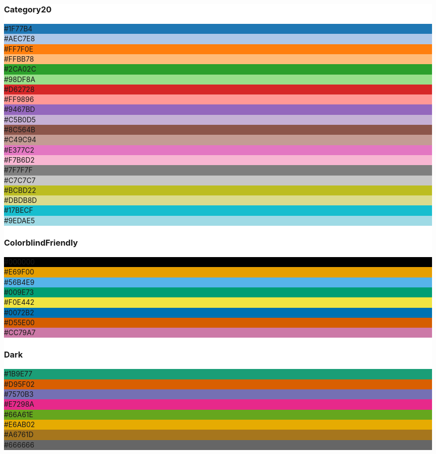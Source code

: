 
### Category20

<div class='d-flex flex-wrap'>
<div class='px-3 py-2' style='background-color: #1F77B4;'>#1F77B4</div>
<div class='px-3 py-2' style='background-color: #AEC7E8;'>#AEC7E8</div>
<div class='px-3 py-2' style='background-color: #FF7F0E;'>#FF7F0E</div>
<div class='px-3 py-2' style='background-color: #FFBB78;'>#FFBB78</div>
<div class='px-3 py-2' style='background-color: #2CA02C;'>#2CA02C</div>
<div class='px-3 py-2' style='background-color: #98DF8A;'>#98DF8A</div>
<div class='px-3 py-2' style='background-color: #D62728;'>#D62728</div>
<div class='px-3 py-2' style='background-color: #FF9896;'>#FF9896</div>
<div class='px-3 py-2' style='background-color: #9467BD;'>#9467BD</div>
<div class='px-3 py-2' style='background-color: #C5B0D5;'>#C5B0D5</div>
<div class='px-3 py-2' style='background-color: #8C564B;'>#8C564B</div>
<div class='px-3 py-2' style='background-color: #C49C94;'>#C49C94</div>
<div class='px-3 py-2' style='background-color: #E377C2;'>#E377C2</div>
<div class='px-3 py-2' style='background-color: #F7B6D2;'>#F7B6D2</div>
<div class='px-3 py-2' style='background-color: #7F7F7F;'>#7F7F7F</div>
<div class='px-3 py-2' style='background-color: #C7C7C7;'>#C7C7C7</div>
<div class='px-3 py-2' style='background-color: #BCBD22;'>#BCBD22</div>
<div class='px-3 py-2' style='background-color: #DBDB8D;'>#DBDB8D</div>
<div class='px-3 py-2' style='background-color: #17BECF;'>#17BECF</div>
<div class='px-3 py-2' style='background-color: #9EDAE5;'>#9EDAE5</div>
</div>


### ColorblindFriendly

<div class='d-flex flex-wrap'>
<div class='px-3 py-2' style='background-color: #000000;'>#000000</div>
<div class='px-3 py-2' style='background-color: #E69F00;'>#E69F00</div>
<div class='px-3 py-2' style='background-color: #56B4E9;'>#56B4E9</div>
<div class='px-3 py-2' style='background-color: #009E73;'>#009E73</div>
<div class='px-3 py-2' style='background-color: #F0E442;'>#F0E442</div>
<div class='px-3 py-2' style='background-color: #0072B2;'>#0072B2</div>
<div class='px-3 py-2' style='background-color: #D55E00;'>#D55E00</div>
<div class='px-3 py-2' style='background-color: #CC79A7;'>#CC79A7</div>
</div>


### Dark

<div class='d-flex flex-wrap'>
<div class='px-3 py-2' style='background-color: #1B9E77;'>#1B9E77</div>
<div class='px-3 py-2' style='background-color: #D95F02;'>#D95F02</div>
<div class='px-3 py-2' style='background-color: #7570B3;'>#7570B3</div>
<div class='px-3 py-2' style='background-color: #E7298A;'>#E7298A</div>
<div class='px-3 py-2' style='background-color: #66A61E;'>#66A61E</div>
<div class='px-3 py-2' style='background-color: #E6AB02;'>#E6AB02</div>
<div class='px-3 py-2' style='background-color: #A6761D;'>#A6761D</div>
<div class='px-3 py-2' style='background-color: #666666;'>#666666</div>
</div>
